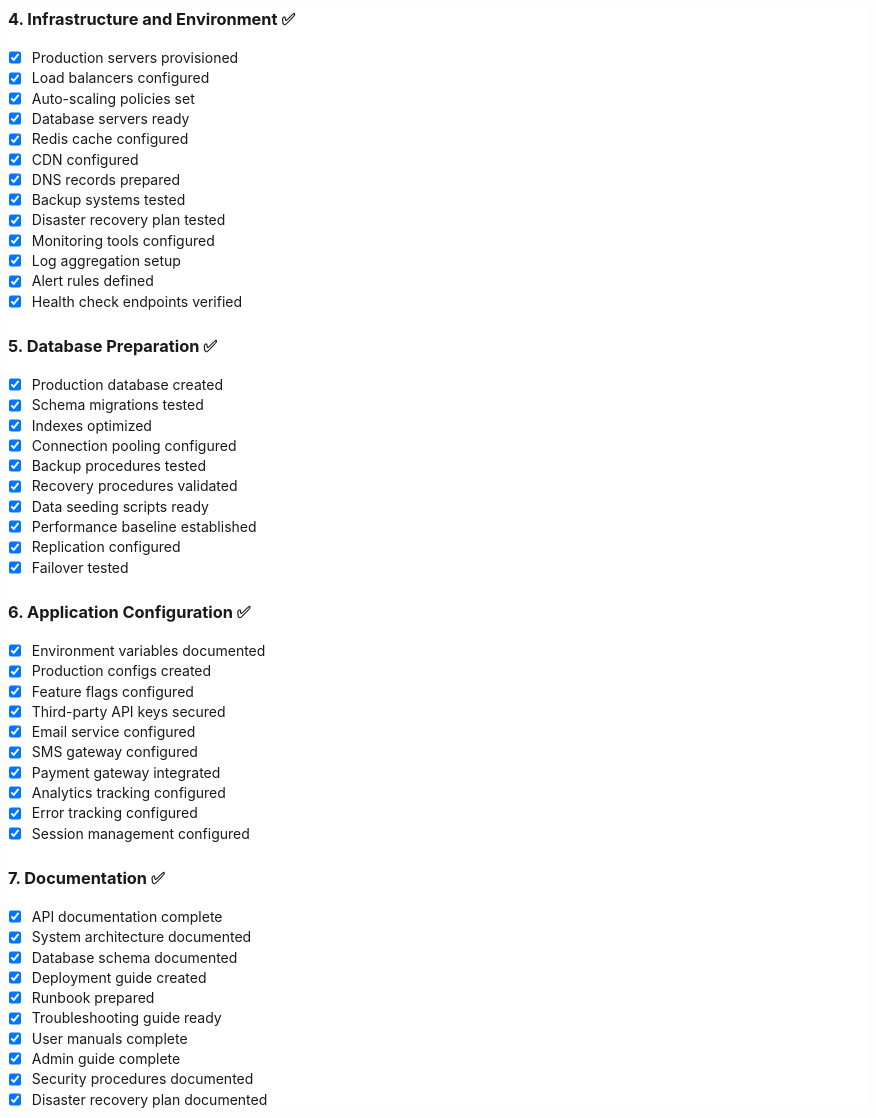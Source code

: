 ### 4. Infrastructure and Environment ✅

- [x] Production servers provisioned
- [x] Load balancers configured
- [x] Auto-scaling policies set
- [x] Database servers ready
- [x] Redis cache configured
- [x] CDN configured
- [x] DNS records prepared
- [x] Backup systems tested
- [x] Disaster recovery plan tested
- [x] Monitoring tools configured
- [x] Log aggregation setup
- [x] Alert rules defined
- [x] Health check endpoints verified

### 5. Database Preparation ✅

- [x] Production database created
- [x] Schema migrations tested
- [x] Indexes optimized
- [x] Connection pooling configured
- [x] Backup procedures tested
- [x] Recovery procedures validated
- [x] Data seeding scripts ready
- [x] Performance baseline established
- [x] Replication configured
- [x] Failover tested

### 6. Application Configuration ✅

- [x] Environment variables documented
- [x] Production configs created
- [x] Feature flags configured
- [x] Third-party API keys secured
- [x] Email service configured
- [x] SMS gateway configured
- [x] Payment gateway integrated
- [x] Analytics tracking configured
- [x] Error tracking configured
- [x] Session management configured

### 7. Documentation ✅

- [x] API documentation complete
- [x] System architecture documented
- [x] Database schema documented
- [x] Deployment guide created
- [x] Runbook prepared
- [x] Troubleshooting guide ready
- [x] User manuals complete
- [x] Admin guide complete
- [x] Security procedures documented
- [x] Disaster recovery plan documented
